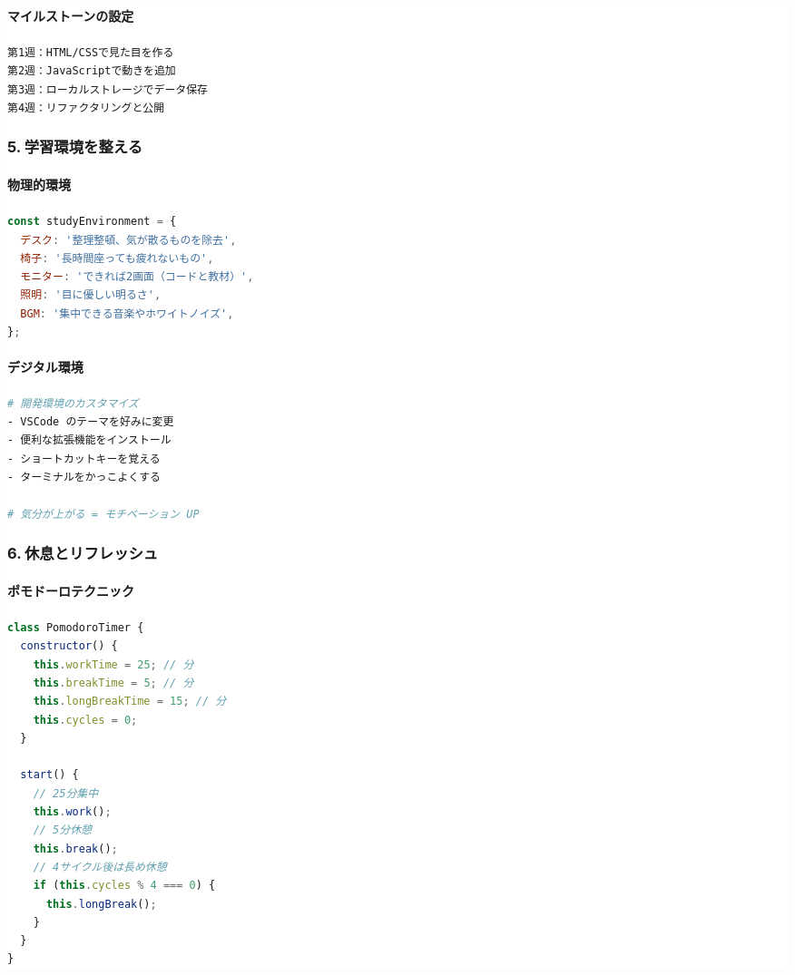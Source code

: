 #### マイルストーンの設定

```
第1週：HTML/CSSで見た目を作る
第2週：JavaScriptで動きを追加
第3週：ローカルストレージでデータ保存
第4週：リファクタリングと公開
```

### 5. 学習環境を整える

#### 物理的環境

```javascript
const studyEnvironment = {
  デスク: '整理整頓、気が散るものを除去',
  椅子: '長時間座っても疲れないもの',
  モニター: 'できれば2画面（コードと教材）',
  照明: '目に優しい明るさ',
  BGM: '集中できる音楽やホワイトノイズ',
};
```

#### デジタル環境

```bash
# 開発環境のカスタマイズ
- VSCode のテーマを好みに変更
- 便利な拡張機能をインストール
- ショートカットキーを覚える
- ターミナルをかっこよくする

# 気分が上がる = モチベーション UP
```

### 6. 休息とリフレッシュ

#### ポモドーロテクニック

```javascript
class PomodoroTimer {
  constructor() {
    this.workTime = 25; // 分
    this.breakTime = 5; // 分
    this.longBreakTime = 15; // 分
    this.cycles = 0;
  }

  start() {
    // 25分集中
    this.work();
    // 5分休憩
    this.break();
    // 4サイクル後は長め休憩
    if (this.cycles % 4 === 0) {
      this.longBreak();
    }
  }
}
```

